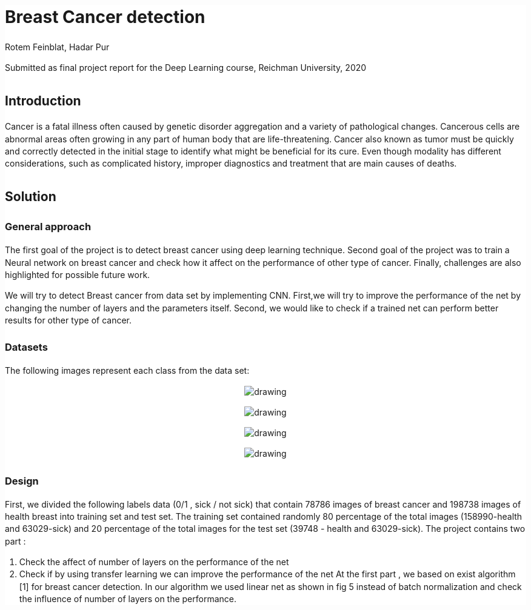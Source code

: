 
# Breast Cancer detection
Rotem Feinblat, Hadar Pur

Submitted as final project report for the Deep Learning course, Reichman University, 2020

## Introduction
Cancer is a fatal illness often caused by genetic disorder aggregation and a variety of pathological changes. Cancerous cells are abnormal areas often growing in any part of human body that are life-threatening. Cancer also known as tumor must be quickly and correctly detected in the initial stage to identify what might be beneficial for its cure. Even though modality has different considerations, such as complicated history, improper diagnostics and treatment that are main causes of deaths. 

## Solution
### General approach
The first goal of the project is to detect breast cancer using deep learning technique. Second goal of the project was to train a Neural network on breast cancer and check how it affect on the performance of other type of cancer. Finally, challenges are also highlighted for possible future work.

We will try to detect Breast cancer from data set by implementing CNN. First,we will try to improve the performance of the net by changing the number of layers and the parameters itself. Second, we would like to check if a trained net can perform better results for other type of cancer.

### Datasets
The following images represent each class from the data set:

<p align="center">
  <img src="https://github.com/HadarPur/DeepLearningIDC/blob/main/Final%20Project/Figures/Figure%201.png" alt="drawing" width="700"/>
</p>

<p align="center">
  <img src="https://github.com/HadarPur/DeepLearningIDC/blob/main/Final%20Project/Figures/Figure%202.png" alt="drawing" width="700"/>
</p>

<p align="center">
  <img src="https://github.com/HadarPur/DeepLearningIDC/blob/main/Final%20Project/Figures/Figure%203.png" alt="drawing" width="700"/>
</p>

<p align="center">
  <img src="https://github.com/HadarPur/DeepLearningIDC/blob/main/Final%20Project/Figures/Figure%204.png" alt="drawing" width="700"/>
</p>

### Design
First, we divided the following labels data (0/1 , sick / not sick) that contain 78786 images of breast cancer and 198738 images of health breast into training set and test set. The training set contained randomly 80 percentage of the total images (158990-health and 63029-sick) and 20 percentage of the total images for the test set (39748 - health and 63029-sick). The project contains two part :
1. Check the affect of number of layers on the performance of the net
2. Check if by using transfer learning we can improve the performance of the net
At the first part , we based on exist algorithm [1] for breast cancer detection. In our algorithm we used linear net as shown in fig 5 instead of batch normalization and check the influence of number of layers on the performance.

